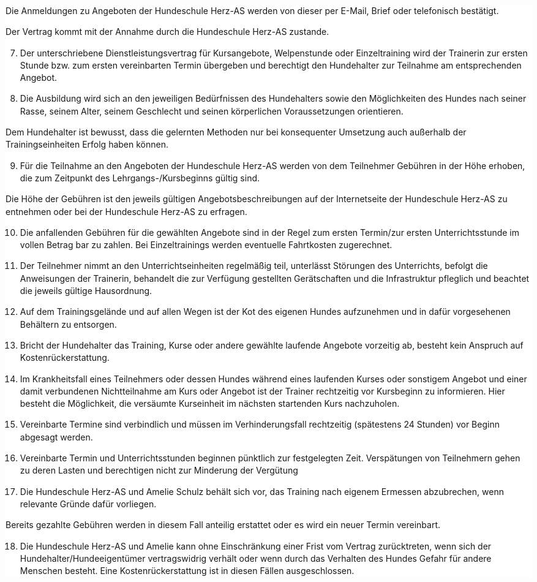 Die Anmeldungen zu Angeboten der Hundeschule Herz-AS werden von dieser per E-Mail, Brief oder telefonisch bestätigt.

Der Vertrag kommt mit der Annahme durch die Hundeschule Herz-AS zustande.

7. Der unterschriebene Dienstleistungsvertrag für Kursangebote, Welpenstunde oder Einzeltraining wird der Trainerin zur ersten Stunde bzw. zum ersten vereinbarten Termin übergeben und berechtigt den Hundehalter zur Teilnahme am entsprechenden Angebot.

 

 

8. Die Ausbildung wird sich an den jeweiligen Bedürfnissen des Hundehalters sowie den Möglichkeiten des Hundes nach seiner Rasse, seinem Alter, seinem Geschlecht und seinen körperlichen Voraussetzungen orientieren.

Dem Hundehalter ist bewusst, dass die gelernten Methoden nur bei konsequenter Umsetzung auch außerhalb der Trainingseinheiten Erfolg haben können.

9. Für die Teilnahme an den Angeboten der Hundeschule Herz-AS werden von dem Teilnehmer Gebühren in der Höhe erhoben, die zum Zeitpunkt des Lehrgangs-/Kursbeginns gültig sind.

Die Höhe der Gebühren ist den jeweils gültigen Angebotsbeschreibungen auf der Internetseite der Hundeschule Herz-AS zu entnehmen oder bei der Hundeschule Herz-AS zu erfragen.

10. Die anfallenden Gebühren für die gewählten Angebote sind in der Regel zum ersten Termin/zur ersten Unterrichtsstunde im vollen Betrag bar zu zahlen. Bei Einzeltrainings werden eventuelle Fahrtkosten zugerechnet.

11. Der Teilnehmer nimmt an den Unterrichtseinheiten regelmäßig teil, unterlässt Störungen des Unterrichts, befolgt die Anweisungen der Trainerin, behandelt die zur Verfügung gestellten Gerätschaften und die Infrastruktur pfleglich und beachtet die jeweils gültige Hausordnung.

12. Auf dem Trainingsgelände und auf allen Wegen ist der Kot des eigenen Hundes aufzunehmen und in dafür vorgesehenen Behältern zu entsorgen.

13. Bricht der Hundehalter das Training, Kurse oder andere gewählte laufende Angebote vorzeitig ab, besteht kein Anspruch auf Kostenrückerstattung.

14. Im Krankheitsfall eines Teilnehmers oder dessen Hundes während eines laufenden Kurses oder sonstigem Angebot und einer damit verbundenen Nichtteilnahme am Kurs oder Angebot ist der Trainer rechtzeitig vor Kursbeginn zu informieren. Hier besteht die Möglichkeit, die versäumte Kurseinheit im nächsten startenden Kurs nachzuholen.

15. Vereinbarte Termine sind verbindlich und müssen im Verhinderungsfall rechtzeitig (spätestens 24 Stunden) vor Beginn abgesagt werden.

16. Vereinbarte Termin und Unterrichtsstunden beginnen pünktlich zur festgelegten Zeit. Verspätungen von Teilnehmern gehen zu deren Lasten und berechtigen nicht zur Minderung der Vergütung

17. Die Hundeschule Herz-AS und Amelie Schulz behält sich vor, das Training nach eigenem Ermessen abzubrechen, wenn relevante Gründe dafür vorliegen.

 

 

Bereits gezahlte Gebühren werden in diesem Fall anteilig erstattet oder es wird ein neuer Termin vereinbart.

18. Die Hundeschule Herz-AS und Amelie kann ohne Einschränkung einer Frist vom Vertrag zurücktreten, wenn sich der Hundehalter/Hundeeigentümer vertragswidrig verhält oder wenn durch das Verhalten des Hundes Gefahr für andere Menschen besteht. Eine Kostenrückerstattung ist in diesen Fällen ausgeschlossen.
